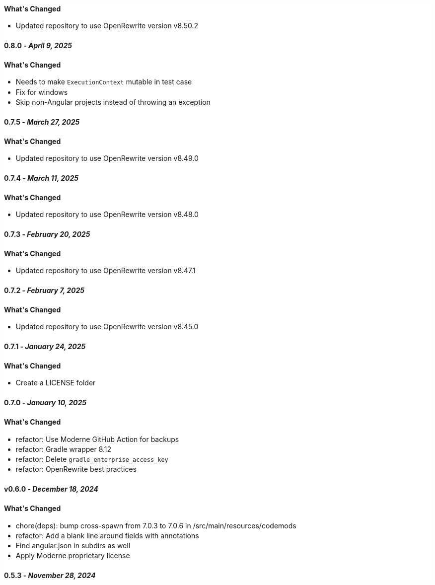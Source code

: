 **What's Changed**
* Updated repository to use OpenRewrite version v8.50.2

#### 0.8.0 - *April 9, 2025*

**What's Changed**
* Needs to make `ExecutionContext` mutable in test case
* Fix for windows
* Skip non-Angular projects instead of throwing an exception

#### 0.7.5 - *March 27, 2025*

**What's Changed**
* Updated repository to use OpenRewrite version v8.49.0

#### 0.7.4 - *March 11, 2025*

**What's Changed**
* Updated repository to use OpenRewrite version v8.48.0

#### 0.7.3 - *February 20, 2025*

**What's Changed**
* Updated repository to use OpenRewrite version v8.47.1

#### 0.7.2 - *February 7, 2025*

**What's Changed**
* Updated repository to use OpenRewrite version v8.45.0

#### 0.7.1 - *January 24, 2025*

**What's Changed**
* Create a LICENSE folder




#### 0.7.0 - *January 10, 2025*

**What's Changed**
* refactor: Use Moderne GitHub Action for backups
* refactor: Gradle wrapper 8.12
* refactor: Delete `gradle_enterprise_access_key`
* refactor: OpenRewrite best practices




#### v0.6.0 - *December 18, 2024*

**What's Changed**
* chore(deps): bump cross-spawn from 7.0.3 to 7.0.6 in /src/main/resources/codemods
* refactor: Add a blank line around fields with annotations
* Find angular.json in subdirs as well
* Apply Moderne proprietary license

#### 0.5.3 - *November 28, 2024*
